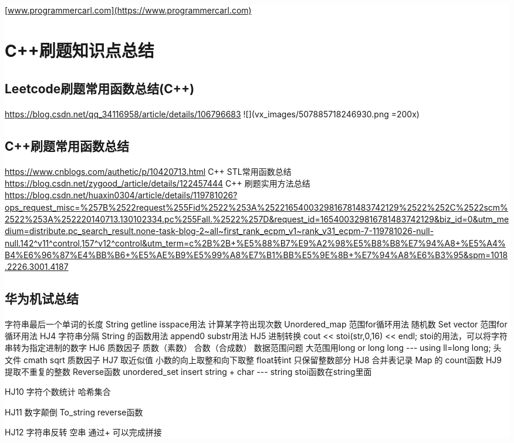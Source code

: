 [www.programmercarl.com](https://www.programmercarl.com)

# C++刷题知识点总结
## Leetcode刷题常用函数总结(C++)
https://blog.csdn.net/qq_34116958/article/details/106796683 
 ![](vx_images/507885718246930.png =200x)
 

## C++刷题常用函数总结
https://www.cnblogs.com/authetic/p/10420713.html 
C++ STL常用函数总结
https://blog.csdn.net/zygood_/article/details/122457444 
C++ 刷题实用方法总结
https://blog.csdn.net/huaxin0304/article/details/119781026?ops_request_misc=%257B%2522request%255Fid%2522%253A%2522165400329816781483742129%2522%252C%2522scm%2522%253A%252220140713.130102334.pc%255Fall.%2522%257D&request_id=165400329816781483742129&biz_id=0&utm_medium=distribute.pc_search_result.none-task-blog-2~all~first_rank_ecpm_v1~rank_v31_ecpm-7-119781026-null-null.142^v11^control,157^v12^control&utm_term=c%2B%2B+%E5%88%B7%E9%A2%98%E5%B8%B8%E7%94%A8+%E5%A4%B4%E6%96%87%E4%BB%B6+%E5%AE%B9%E5%99%A8%E7%B1%BB%E5%9E%8B+%E7%94%A8%E6%B3%95&spm=1018.2226.3001.4187 

## 华为机试总结
字符串最后一个单词的长度
String getline isspace用法
计算某字符出现次数
Unordered_map 范围for循环用法
随机数
Set vector 范围for循环用法
HJ4 字符串分隔
String 的函数用法  append0   substr用法
HJ5 进制转换
cout << stoi(str,0,16) << endl;        stoi的用法，可以将字符串转为指定进制的数字
HJ6 质数因子
质数（素数） 合数（合成数）
数据范围问题  大范围用long  or  long long   --- using ll=long long; 
头文件 cmath   sqrt     质数因子
HJ7 取近似值
小数的向上取整和向下取整    float转int 只保留整数部分
HJ8 合并表记录
Map 的 count函数
HJ9 提取不重复的整数
Reverse函数   unordered_set  insert  string + char --- string    stoi函数在string里面

HJ10 字符个数统计
哈希集合

HJ11 数字颠倒
 To_string  reverse函数

HJ12 字符串反转
空串 通过+  可以完成拼接
